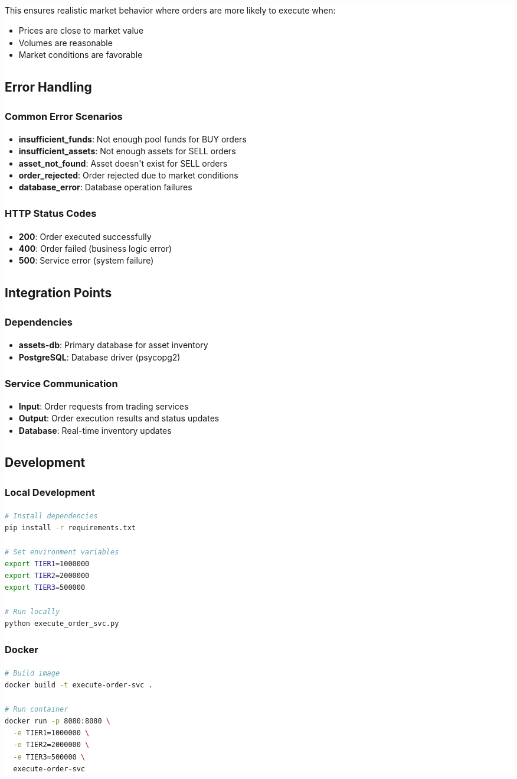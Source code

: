 This ensures realistic market behavior where orders are more likely to execute when:
- Prices are close to market value
- Volumes are reasonable
- Market conditions are favorable

## Error Handling

### Common Error Scenarios
- **insufficient_funds**: Not enough pool funds for BUY orders
- **insufficient_assets**: Not enough assets for SELL orders
- **asset_not_found**: Asset doesn't exist for SELL orders
- **order_rejected**: Order rejected due to market conditions
- **database_error**: Database operation failures

### HTTP Status Codes
- **200**: Order executed successfully
- **400**: Order failed (business logic error)
- **500**: Service error (system failure)

## Integration Points

### Dependencies
- **assets-db**: Primary database for asset inventory
- **PostgreSQL**: Database driver (psycopg2)

### Service Communication
- **Input**: Order requests from trading services
- **Output**: Order execution results and status updates
- **Database**: Real-time inventory updates

## Development

### Local Development
```bash
# Install dependencies
pip install -r requirements.txt

# Set environment variables
export TIER1=1000000
export TIER2=2000000
export TIER3=500000

# Run locally
python execute_order_svc.py
```

### Docker
```bash
# Build image
docker build -t execute-order-svc .

# Run container
docker run -p 8080:8080 \
  -e TIER1=1000000 \
  -e TIER2=2000000 \
  -e TIER3=500000 \
  execute-order-svc
```
